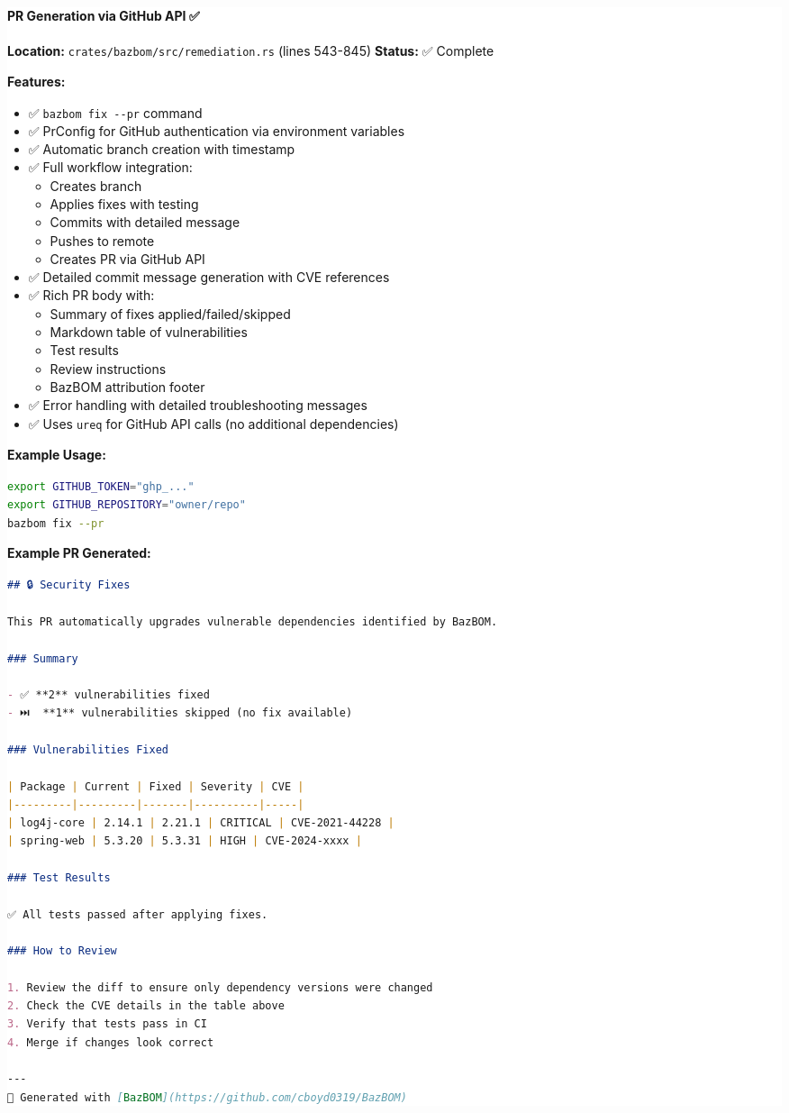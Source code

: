 #### PR Generation via GitHub API ✅
**Location:** `crates/bazbom/src/remediation.rs` (lines 543-845)
**Status:** ✅ Complete

**Features:**
- ✅ `bazbom fix --pr` command
- ✅ PrConfig for GitHub authentication via environment variables
- ✅ Automatic branch creation with timestamp
- ✅ Full workflow integration:
  - Creates branch
  - Applies fixes with testing
  - Commits with detailed message
  - Pushes to remote
  - Creates PR via GitHub API
- ✅ Detailed commit message generation with CVE references
- ✅ Rich PR body with:
  - Summary of fixes applied/failed/skipped
  - Markdown table of vulnerabilities
  - Test results
  - Review instructions
  - BazBOM attribution footer
- ✅ Error handling with detailed troubleshooting messages
- ✅ Uses `ureq` for GitHub API calls (no additional dependencies)

**Example Usage:**
```bash
export GITHUB_TOKEN="ghp_..."
export GITHUB_REPOSITORY="owner/repo"
bazbom fix --pr
```

**Example PR Generated:**
```markdown
## 🔒 Security Fixes

This PR automatically upgrades vulnerable dependencies identified by BazBOM.

### Summary

- ✅ **2** vulnerabilities fixed
- ⏭️  **1** vulnerabilities skipped (no fix available)

### Vulnerabilities Fixed

| Package | Current | Fixed | Severity | CVE |
|---------|---------|-------|----------|-----|
| log4j-core | 2.14.1 | 2.21.1 | CRITICAL | CVE-2021-44228 |
| spring-web | 5.3.20 | 5.3.31 | HIGH | CVE-2024-xxxx |

### Test Results

✅ All tests passed after applying fixes.

### How to Review

1. Review the diff to ensure only dependency versions were changed
2. Check the CVE details in the table above
3. Verify that tests pass in CI
4. Merge if changes look correct

---
🤖 Generated with [BazBOM](https://github.com/cboyd0319/BazBOM)
```
